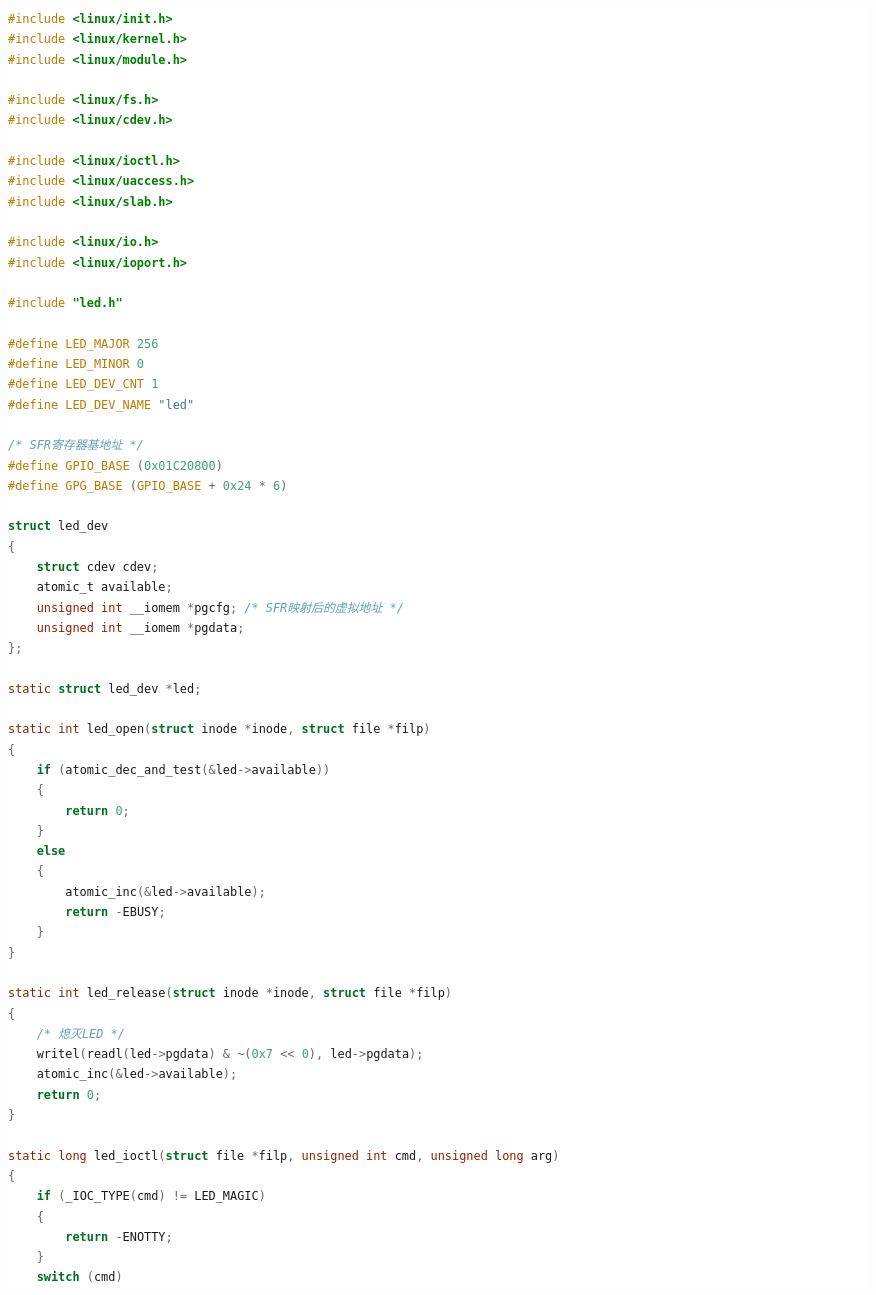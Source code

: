 ```c
#include <linux/init.h>
#include <linux/kernel.h>
#include <linux/module.h>

#include <linux/fs.h>
#include <linux/cdev.h>

#include <linux/ioctl.h>
#include <linux/uaccess.h>
#include <linux/slab.h>

#include <linux/io.h>
#include <linux/ioport.h>

#include "led.h"

#define LED_MAJOR 256
#define LED_MINOR 0
#define LED_DEV_CNT 1
#define LED_DEV_NAME "led"

/* SFR寄存器基地址 */
#define GPIO_BASE (0x01C20800)
#define GPG_BASE (GPIO_BASE + 0x24 * 6)

struct led_dev
{
    struct cdev cdev;
    atomic_t available;
    unsigned int __iomem *pgcfg; /* SFR映射后的虚拟地址 */
    unsigned int __iomem *pgdata;
};

static struct led_dev *led;

static int led_open(struct inode *inode, struct file *filp)
{
    if (atomic_dec_and_test(&led->available))
    {
        return 0;
    }
    else
    {
        atomic_inc(&led->available);
        return -EBUSY;
    }
}

static int led_release(struct inode *inode, struct file *filp)
{
    /* 熄灭LED */
    writel(readl(led->pgdata) & ~(0x7 << 0), led->pgdata);
    atomic_inc(&led->available);
    return 0;
}

static long led_ioctl(struct file *filp, unsigned int cmd, unsigned long arg)
{
    if (_IOC_TYPE(cmd) != LED_MAGIC)
    {
        return -ENOTTY;
    }
    switch (cmd)
```